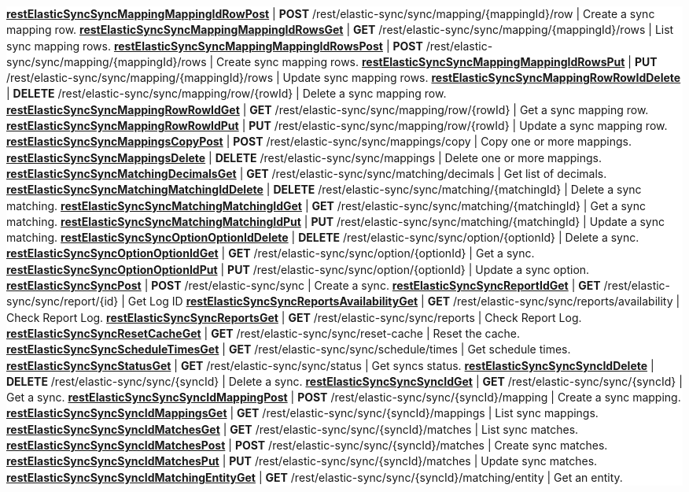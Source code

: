 [**restElasticSyncSyncMappingMappingIdRowPost**](ElasticSyncApi.md#restElasticSyncSyncMappingMappingIdRowPost) | **POST** /rest/elastic-sync/sync/mapping/{mappingId}/row | Create a sync mapping row.
[**restElasticSyncSyncMappingMappingIdRowsGet**](ElasticSyncApi.md#restElasticSyncSyncMappingMappingIdRowsGet) | **GET** /rest/elastic-sync/sync/mapping/{mappingId}/rows | List sync mapping rows.
[**restElasticSyncSyncMappingMappingIdRowsPost**](ElasticSyncApi.md#restElasticSyncSyncMappingMappingIdRowsPost) | **POST** /rest/elastic-sync/sync/mapping/{mappingId}/rows | Create sync mapping rows.
[**restElasticSyncSyncMappingMappingIdRowsPut**](ElasticSyncApi.md#restElasticSyncSyncMappingMappingIdRowsPut) | **PUT** /rest/elastic-sync/sync/mapping/{mappingId}/rows | Update sync mapping rows.
[**restElasticSyncSyncMappingRowRowIdDelete**](ElasticSyncApi.md#restElasticSyncSyncMappingRowRowIdDelete) | **DELETE** /rest/elastic-sync/sync/mapping/row/{rowId} | Delete a sync mapping row.
[**restElasticSyncSyncMappingRowRowIdGet**](ElasticSyncApi.md#restElasticSyncSyncMappingRowRowIdGet) | **GET** /rest/elastic-sync/sync/mapping/row/{rowId} | Get a sync mapping row.
[**restElasticSyncSyncMappingRowRowIdPut**](ElasticSyncApi.md#restElasticSyncSyncMappingRowRowIdPut) | **PUT** /rest/elastic-sync/sync/mapping/row/{rowId} | Update a sync mapping row.
[**restElasticSyncSyncMappingsCopyPost**](ElasticSyncApi.md#restElasticSyncSyncMappingsCopyPost) | **POST** /rest/elastic-sync/sync/mappings/copy | Copy one or more mappings.
[**restElasticSyncSyncMappingsDelete**](ElasticSyncApi.md#restElasticSyncSyncMappingsDelete) | **DELETE** /rest/elastic-sync/sync/mappings | Delete one or more mappings.
[**restElasticSyncSyncMatchingDecimalsGet**](ElasticSyncApi.md#restElasticSyncSyncMatchingDecimalsGet) | **GET** /rest/elastic-sync/sync/matching/decimals | Get list of decimals.
[**restElasticSyncSyncMatchingMatchingIdDelete**](ElasticSyncApi.md#restElasticSyncSyncMatchingMatchingIdDelete) | **DELETE** /rest/elastic-sync/sync/matching/{matchingId} | Delete a sync matching.
[**restElasticSyncSyncMatchingMatchingIdGet**](ElasticSyncApi.md#restElasticSyncSyncMatchingMatchingIdGet) | **GET** /rest/elastic-sync/sync/matching/{matchingId} | Get a sync matching.
[**restElasticSyncSyncMatchingMatchingIdPut**](ElasticSyncApi.md#restElasticSyncSyncMatchingMatchingIdPut) | **PUT** /rest/elastic-sync/sync/matching/{matchingId} | Update a sync matching.
[**restElasticSyncSyncOptionOptionIdDelete**](ElasticSyncApi.md#restElasticSyncSyncOptionOptionIdDelete) | **DELETE** /rest/elastic-sync/sync/option/{optionId} | Delete a sync.
[**restElasticSyncSyncOptionOptionIdGet**](ElasticSyncApi.md#restElasticSyncSyncOptionOptionIdGet) | **GET** /rest/elastic-sync/sync/option/{optionId} | Get a sync.
[**restElasticSyncSyncOptionOptionIdPut**](ElasticSyncApi.md#restElasticSyncSyncOptionOptionIdPut) | **PUT** /rest/elastic-sync/sync/option/{optionId} | Update a sync option.
[**restElasticSyncSyncPost**](ElasticSyncApi.md#restElasticSyncSyncPost) | **POST** /rest/elastic-sync/sync | Create a sync.
[**restElasticSyncSyncReportIdGet**](ElasticSyncApi.md#restElasticSyncSyncReportIdGet) | **GET** /rest/elastic-sync/sync/report/{id} | Get Log ID
[**restElasticSyncSyncReportsAvailabilityGet**](ElasticSyncApi.md#restElasticSyncSyncReportsAvailabilityGet) | **GET** /rest/elastic-sync/sync/reports/availability | Check Report Log.
[**restElasticSyncSyncReportsGet**](ElasticSyncApi.md#restElasticSyncSyncReportsGet) | **GET** /rest/elastic-sync/sync/reports | Check Report Log.
[**restElasticSyncSyncResetCacheGet**](ElasticSyncApi.md#restElasticSyncSyncResetCacheGet) | **GET** /rest/elastic-sync/sync/reset-cache | Reset the cache.
[**restElasticSyncSyncScheduleTimesGet**](ElasticSyncApi.md#restElasticSyncSyncScheduleTimesGet) | **GET** /rest/elastic-sync/sync/schedule/times | Get schedule times.
[**restElasticSyncSyncStatusGet**](ElasticSyncApi.md#restElasticSyncSyncStatusGet) | **GET** /rest/elastic-sync/sync/status | Get syncs status.
[**restElasticSyncSyncSyncIdDelete**](ElasticSyncApi.md#restElasticSyncSyncSyncIdDelete) | **DELETE** /rest/elastic-sync/sync/{syncId} | Delete a sync.
[**restElasticSyncSyncSyncIdGet**](ElasticSyncApi.md#restElasticSyncSyncSyncIdGet) | **GET** /rest/elastic-sync/sync/{syncId} | Get a sync.
[**restElasticSyncSyncSyncIdMappingPost**](ElasticSyncApi.md#restElasticSyncSyncSyncIdMappingPost) | **POST** /rest/elastic-sync/sync/{syncId}/mapping | Create a sync mapping.
[**restElasticSyncSyncSyncIdMappingsGet**](ElasticSyncApi.md#restElasticSyncSyncSyncIdMappingsGet) | **GET** /rest/elastic-sync/sync/{syncId}/mappings | List sync mappings.
[**restElasticSyncSyncSyncIdMatchesGet**](ElasticSyncApi.md#restElasticSyncSyncSyncIdMatchesGet) | **GET** /rest/elastic-sync/sync/{syncId}/matches | List sync matches.
[**restElasticSyncSyncSyncIdMatchesPost**](ElasticSyncApi.md#restElasticSyncSyncSyncIdMatchesPost) | **POST** /rest/elastic-sync/sync/{syncId}/matches | Create sync matches.
[**restElasticSyncSyncSyncIdMatchesPut**](ElasticSyncApi.md#restElasticSyncSyncSyncIdMatchesPut) | **PUT** /rest/elastic-sync/sync/{syncId}/matches | Update sync matches.
[**restElasticSyncSyncSyncIdMatchingEntityGet**](ElasticSyncApi.md#restElasticSyncSyncSyncIdMatchingEntityGet) | **GET** /rest/elastic-sync/sync/{syncId}/matching/entity | Get an entity.